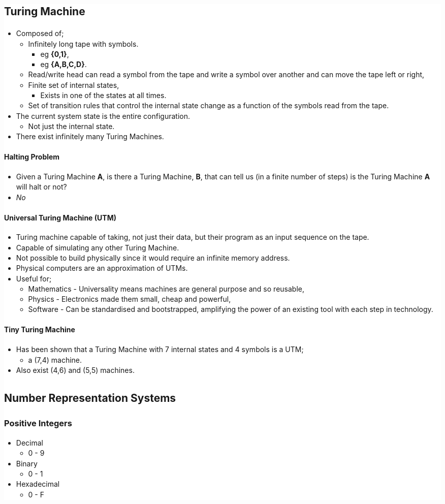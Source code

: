 ## Turing Machine
- Composed of;
	- Infinitely long tape with symbols.
		- eg **{0,1}**,
		- eg **{A,B,C,D}**.
	- Read/write head can read a symbol from the tape and write a symbol over 
	  another and can move the tape left or right,
	- Finite set of internal states,
		- Exists in one of the states at all times.
	- Set of transition rules that control the internal state change as a 
	  function of the symbols read from the tape.
- The current system state is the entire configuration.
	- Not just the internal state.
- There exist infinitely many Turing Machines.

#### Halting Problem
- Given a Turing Machine **A**, is there a Turing Machine, **B**, that can tell 
  us (in a finite number of steps) is the Turing Machine **A** will halt or 
  not?
- *No*

#### Universal Turing Machine (UTM)
- Turing machine capable of taking, not just their data, but their program as 
  an input sequence on the tape.
- Capable of simulating any other Turing Machine.
- Not possible to build physically since it would require an infinite memory 
  address.
- Physical computers are an approximation of UTMs.
- Useful for;
	- Mathematics - Universality means machines are general purpose and so 
	  reusable,
	- Physics - Electronics made them small, cheap and powerful,
	- Software - Can be standardised and bootstrapped, amplifying the power of 
	  an existing tool with each step in technology.

#### Tiny Turing Machine
- Has been shown that a Turing Machine with 7 internal states and 4 symbols is 
  a UTM; 
	- a (7,4) machine.
- Also exist (4,6) and (5,5) machines.

## Number Representation Systems

### Positive Integers
- Decimal 
	- 0 - 9
- Binary
	- 0 - 1
- Hexadecimal
	- 0 - F
